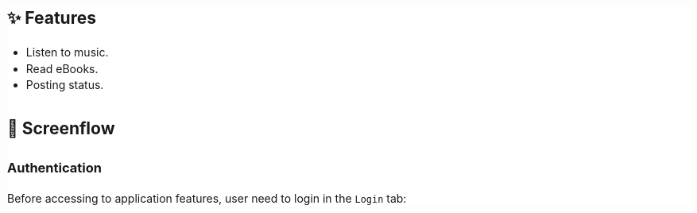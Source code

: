 ## ✨ **Features**
- Listen to music.
- Read eBooks.
- Posting status.

## 📸 **Screenflow**

### **Authentication**

Before accessing to application features, user need to login in the `Login` tab:
